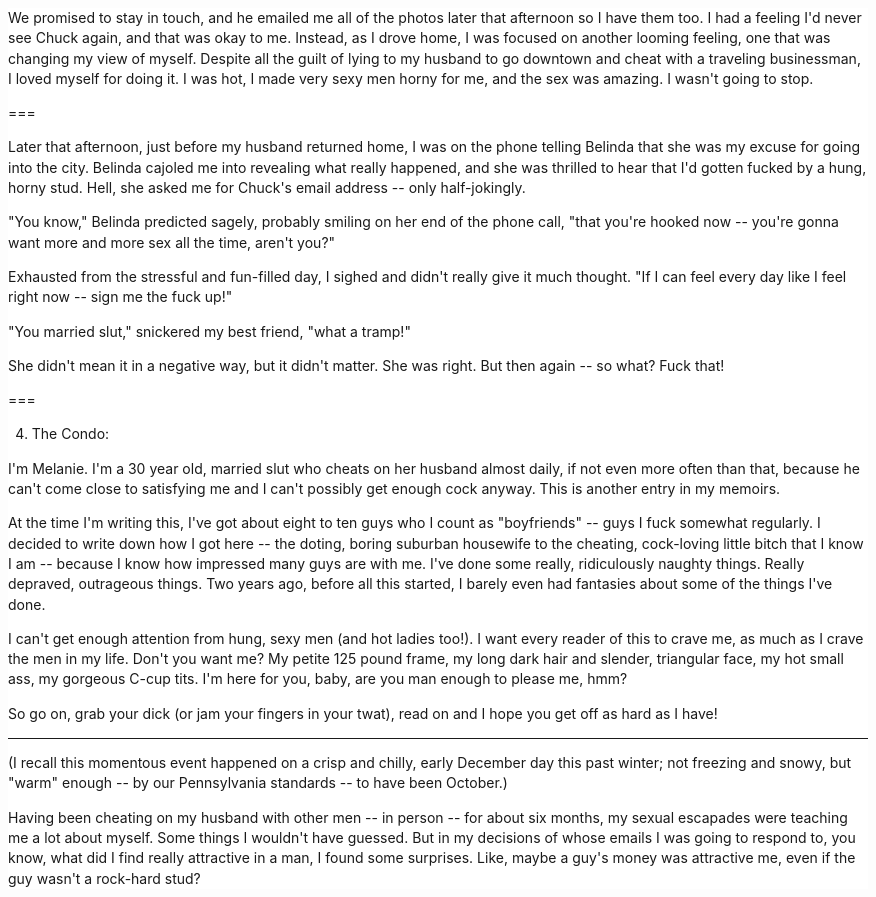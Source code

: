 We promised to stay in touch, and he emailed me all of the photos later that afternoon so I have them too. I had a feeling I'd never see Chuck again, and that was okay to me. Instead, as I drove home, I was focused on another looming feeling, one that was changing my view of myself. Despite all the guilt of lying to my husband to go downtown and cheat with a traveling businessman, I loved myself for doing it. I was hot, I made very sexy men horny for me, and the sex was amazing. I wasn't going to stop.  

===

Later that afternoon, just before my husband returned home, I was on the phone telling Belinda that she was my excuse for going into the city. Belinda cajoled me into revealing what really happened, and she was thrilled to hear that I'd gotten fucked by a hung, horny stud. Hell, she asked me for Chuck's email address -- only half-jokingly. 

"You know," Belinda predicted sagely, probably smiling on her end of the phone call, "that you're hooked now -- you're gonna want more and more sex all the time, aren't you?" 

Exhausted from the stressful and fun-filled day, I sighed and didn't really give it much thought. "If I can feel every day like I feel right now -- sign me the fuck up!" 

"You married slut," snickered my best friend, "what a tramp!" 

She didn't mean it in a negative way, but it didn't matter. She was right. But then again -- so what? Fuck that!  

===

4. The Condo: 

I'm Melanie. I'm a 30 year old, married slut who cheats on her husband almost daily, if not even more often than that, because he can't come close to satisfying me and I can't possibly get enough cock anyway. This is another entry in my memoirs. 

At the time I'm writing this, I've got about eight to ten guys who I count as "boyfriends" -- guys I fuck somewhat regularly. I decided to write down how I got here -- the doting, boring suburban housewife to the cheating, cock-loving little bitch that I know I am -- because I know how impressed many guys are with me. I've done some really, ridiculously naughty things. Really depraved, outrageous things. Two years ago, before all this started, I barely even had fantasies about some of the things I've done. 

I can't get enough attention from hung, sexy men (and hot ladies too!). I want every reader of this to crave me, as much as I crave the men in my life. Don't you want me? My petite 125 pound frame, my long dark hair and slender, triangular face, my hot small ass, my gorgeous C-cup tits. I'm here for you, baby, are you man enough to please me, hmm? 

So go on, grab your dick (or jam your fingers in your twat), read on and I hope you get off as hard as I have! 

* * * * 

(I recall this momentous event happened on a crisp and chilly, early December day this past winter; not freezing and snowy, but "warm" enough -- by our Pennsylvania standards -- to have been October.) 

Having been cheating on my husband with other men -- in person -- for about six months, my sexual escapades were teaching me a lot about myself. Some things I wouldn't have guessed. But in my decisions of whose emails I was going to respond to, you know, what did I find really attractive in a man, I found some surprises. Like, maybe a guy's money was attractive me, even if the guy wasn't a rock-hard stud? 
